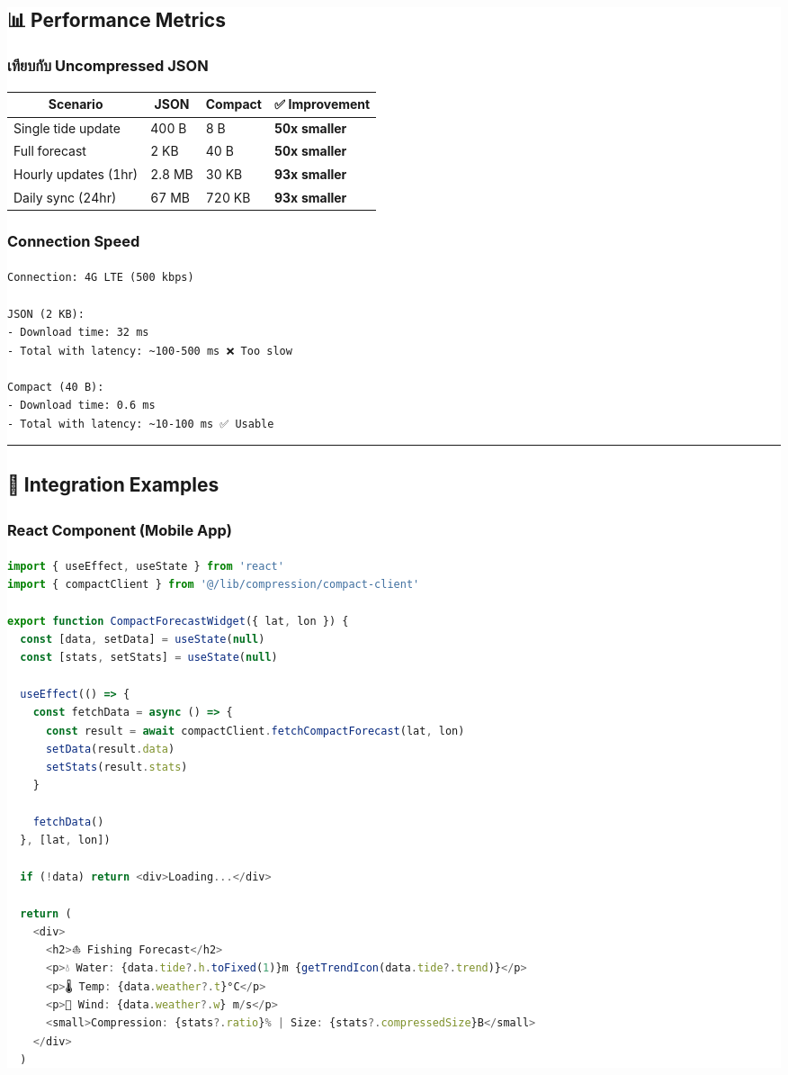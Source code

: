 
## 📊 Performance Metrics

### เทียบกับ Uncompressed JSON

| Scenario | JSON | Compact | ✅ Improvement |
|----------|------|---------|----------------|
| Single tide update | 400 B | 8 B | **50x smaller** |
| Full forecast | 2 KB | 40 B | **50x smaller** |
| Hourly updates (1hr) | 2.8 MB | 30 KB | **93x smaller** |
| Daily sync (24hr) | 67 MB | 720 KB | **93x smaller** |

### Connection Speed

```
Connection: 4G LTE (500 kbps)

JSON (2 KB):
- Download time: 32 ms
- Total with latency: ~100-500 ms ❌ Too slow

Compact (40 B):
- Download time: 0.6 ms
- Total with latency: ~10-100 ms ✅ Usable
```

---

## 🔌 Integration Examples

### React Component (Mobile App)

```typescript
import { useEffect, useState } from 'react'
import { compactClient } from '@/lib/compression/compact-client'

export function CompactForecastWidget({ lat, lon }) {
  const [data, setData] = useState(null)
  const [stats, setStats] = useState(null)
  
  useEffect(() => {
    const fetchData = async () => {
      const result = await compactClient.fetchCompactForecast(lat, lon)
      setData(result.data)
      setStats(result.stats)
    }
    
    fetchData()
  }, [lat, lon])
  
  if (!data) return <div>Loading...</div>
  
  return (
    <div>
      <h2>⛵ Fishing Forecast</h2>
      <p>💧 Water: {data.tide?.h.toFixed(1)}m {getTrendIcon(data.tide?.trend)}</p>
      <p>🌡️ Temp: {data.weather?.t}°C</p>
      <p>💨 Wind: {data.weather?.w} m/s</p>
      <small>Compression: {stats?.ratio}% | Size: {stats?.compressedSize}B</small>
    </div>
  )
```